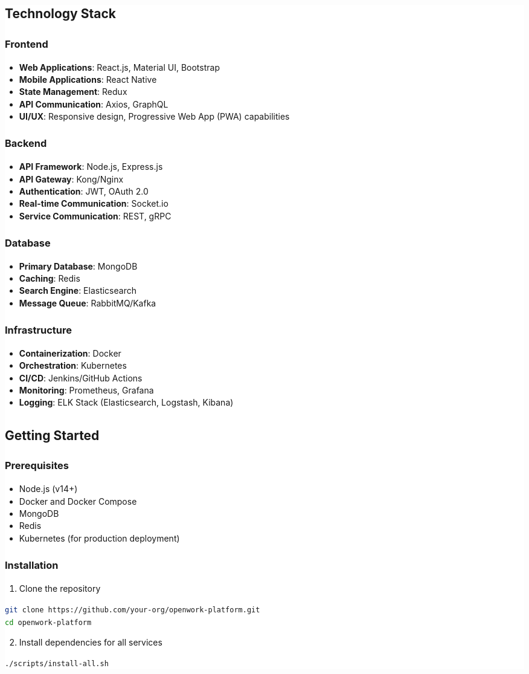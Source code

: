 ## Technology Stack

### Frontend
- **Web Applications**: React.js, Material UI, Bootstrap
- **Mobile Applications**: React Native
- **State Management**: Redux
- **API Communication**: Axios, GraphQL
- **UI/UX**: Responsive design, Progressive Web App (PWA) capabilities

### Backend
- **API Framework**: Node.js, Express.js
- **API Gateway**: Kong/Nginx
- **Authentication**: JWT, OAuth 2.0
- **Real-time Communication**: Socket.io
- **Service Communication**: REST, gRPC

### Database
- **Primary Database**: MongoDB
- **Caching**: Redis
- **Search Engine**: Elasticsearch
- **Message Queue**: RabbitMQ/Kafka

### Infrastructure
- **Containerization**: Docker
- **Orchestration**: Kubernetes
- **CI/CD**: Jenkins/GitHub Actions
- **Monitoring**: Prometheus, Grafana
- **Logging**: ELK Stack (Elasticsearch, Logstash, Kibana)

## Getting Started

### Prerequisites
- Node.js (v14+)
- Docker and Docker Compose
- MongoDB
- Redis
- Kubernetes (for production deployment)

### Installation

1. Clone the repository
```bash
git clone https://github.com/your-org/openwork-platform.git
cd openwork-platform
```

2. Install dependencies for all services
```bash
./scripts/install-all.sh
```
